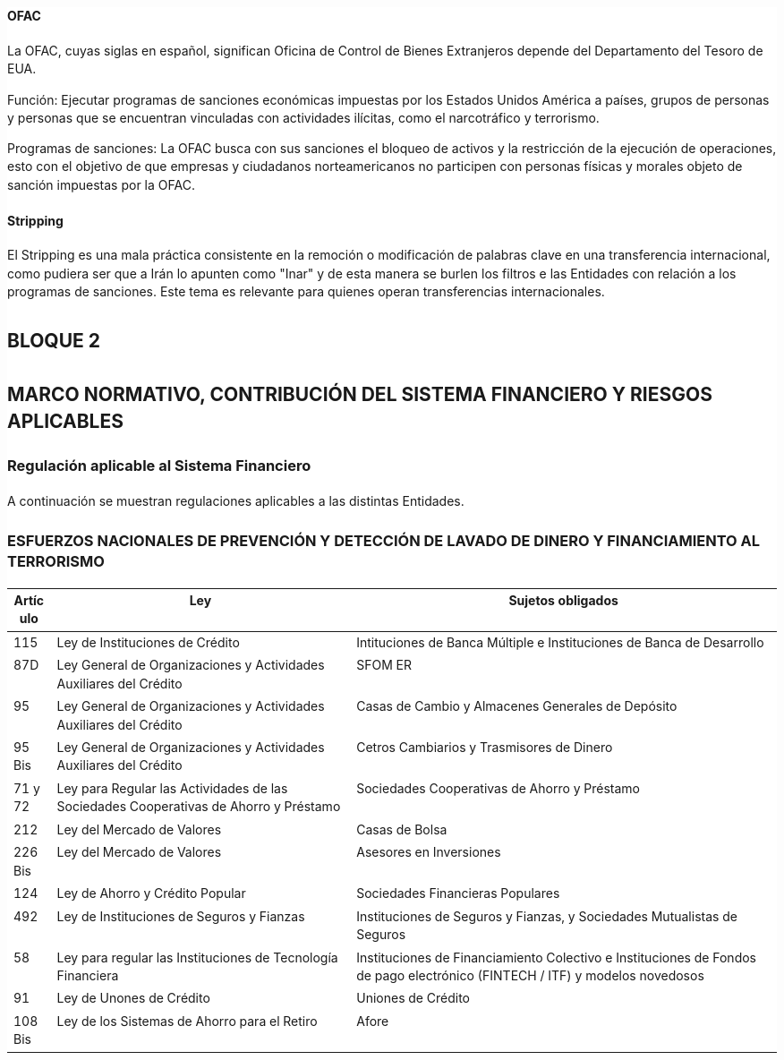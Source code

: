 #### OFAC

La OFAC, cuyas siglas en español, significan Oficina de Control de Bienes Extranjeros depende
del Departamento del Tesoro de EUA.

Función: Ejecutar programas de sanciones económicas impuestas por los Estados Unidos
América a países, grupos de personas y personas que se encuentran vinculadas con actividades
ilícitas, como el narcotráfico y terrorismo.

Programas de sanciones: La OFAC busca con sus sanciones el bloqueo de activos y la
restricción de la ejecución de operaciones, esto con el objetivo de que empresas y ciudadanos
norteamericanos no participen con personas físicas y morales objeto de sanción impuestas por
la OFAC.

#### Stripping

El Stripping es una mala práctica consistente en la remoción o modificación de palabras clave
en una transferencia internacional, como pudiera ser que a Irán lo apunten como "Inar" y de
esta manera se burlen los filtros e las Entidades con relación a los programas de sanciones.
Este tema es relevante para quienes operan transferencias internacionales.

## BLOQUE 2
## MARCO NORMATIVO, CONTRIBUCIÓN DEL SISTEMA FINANCIERO Y RIESGOS APLICABLES

### Regulación aplicable al Sistema Financiero

A continuación se muestran regulaciones aplicables a las distintas Entidades.

### ESFUERZOS NACIONALES DE PREVENCIÓN Y DETECCIÓN DE LAVADO DE DINERO Y FINANCIAMIENTO AL TERRORISMO

| Artículo  | Ley |  Sujetos obligados    |
|-------|-----|-------|
| 115 | Ley de Instituciones de Crédito  | Intituciones de Banca Múltiple e Instituciones de Banca de Desarrollo |
| 87D   | Ley General de Organizaciones y Actividades Auxiliares del Crédito  | SFOM ER   |
| 95   | Ley General de Organizaciones y Actividades Auxiliares del Crédito  | Casas de Cambio y Almacenes Generales de Depósito   |
| 95 Bis   | Ley General de Organizaciones y Actividades Auxiliares del Crédito  | Cetros Cambiarios y Trasmisores de Dinero   |
| 71 y 72   | Ley para Regular las Actividades de las Sociedades Cooperativas de Ahorro y Préstamo  | Sociedades Cooperativas de Ahorro y Préstamo   |
| 212   | Ley del Mercado de Valores  | Casas de Bolsa   |
| 226 Bis   | Ley del Mercado de Valores  | Asesores en Inversiones   |
| 124   | Ley de Ahorro y Crédito Popular  | Sociedades Financieras Populares   |
| 492   | Ley de Instituciones de Seguros y Fianzas  | Instituciones de Seguros y Fianzas, y Sociedades Mutualistas de Seguros   |
| 58   | Ley para regular las Instituciones de Tecnología Financiera  | Instituciones de Financiamiento Colectivo e Instituciones de Fondos de pago electrónico (FINTECH / ITF) y modelos novedosos   |
| 91   | Ley de Unones de Crédito  | Uniones de Crédito   |
| 108 Bis   | Ley de los Sistemas de Ahorro para el Retiro  | Afore   |
